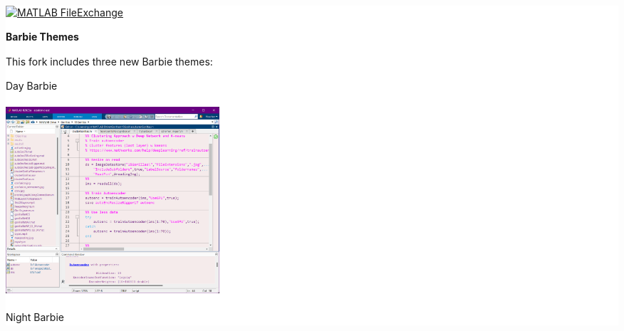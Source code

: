 [![MATLAB FileExchange](https://img.shields.io/badge/MATLAB-FileExchange-orange.svg)][fex]

**Barbie Themes**

This fork includes three new Barbie themes:

<figcaption>Day Barbie</figcaption>
<img src=schemes/screenshots/day_barbie.png width="300" height="300">

<figcaption>Night Barbie</figcaption>

  [matlab-schemes]: https://github.com/scottclowe/matlab-schemes
  [fex]:            http://mathworks.com/matlabcentral/fileexchange/53862-matlab-schemer